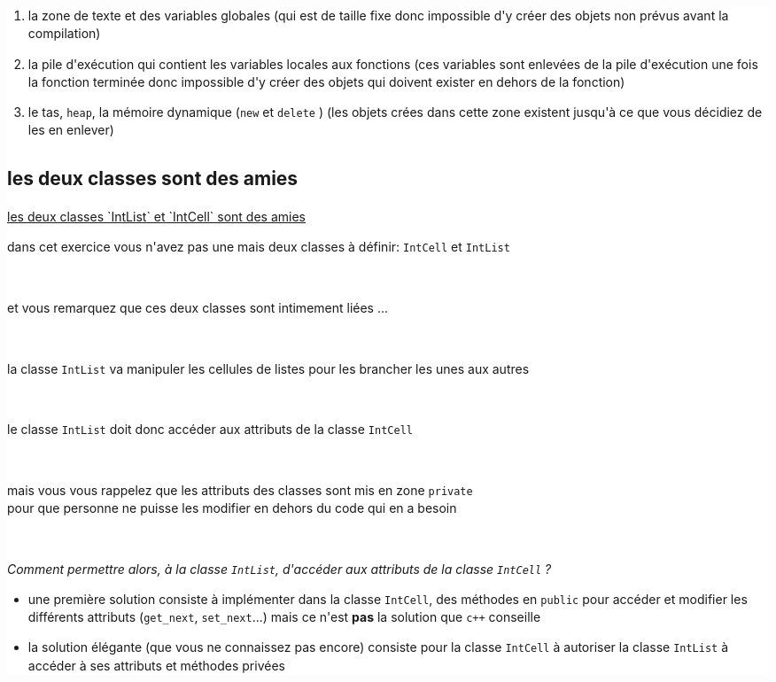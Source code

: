 1. la zone de texte et des variables globales (qui est de taille fixe
donc impossible d'y créer des objets non prévus avant la
compilation)
       
1. la pile d'exécution qui contient les variables
locales aux fonctions (ces variables sont enlevées de la pile d'exécution une
fois la fonction terminée donc impossible d'y créer des objets qui
doivent exister en dehors de la fonction)
    
1. le tas, `heap`, la
mémoire dynamique (`new` et `delete` ) (les objets crées dans cette
zone existent jusqu'à ce que vous décidiez de les en enlever) 

    
</div>


## les deux classes sont des **amies**



<div class = "framed-cell">
    <ins class = "underlined-title">les
deux classes `IntList` et `IntCell` sont des amies</ins>

dans cet exercice vous n'avez pas une mais deux classes à définir: `IntCell` et
`IntList` 

<br/>

et vous remarquez que ces deux classes sont intimement liées ... 

<br/>

la classe `IntList` va manipuler les cellules de
listes pour les brancher les unes aux autres 

<br/>

le classe
`IntList` doit donc accéder aux attributs de la classe
`IntCell` 

<br/>

mais vous vous rappelez que les attributs des classes sont mis en zone `private`  
pour que personne ne puisse les modifier en dehors du code qui en a besoin 

<br/>

*Comment permettre alors, à la
classe `IntList`, d'accéder aux attributs de la classe `IntCell` ?*
    
* une première solution consiste à implémenter dans la classe `IntCell`, des méthodes en `public` pour accéder et modifier les différents attributs (`get_next`, `set_next`...) mais ce n'est **pas** la solution que `c++`
conseille
    
    
* la solution élégante (que vous ne connaissez pas
encore) consiste pour la
classe `IntCell` à
autoriser la
classe `IntList` à accéder à ses attributs et méthodes privées
